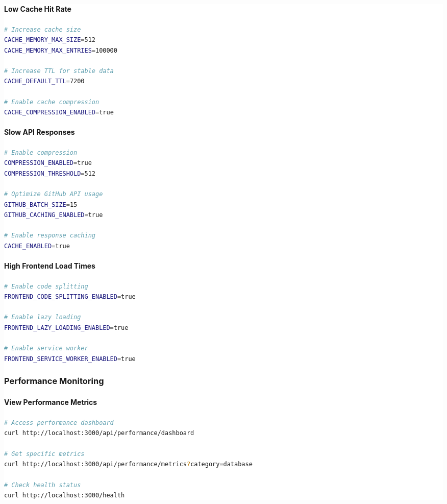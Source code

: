 #### Low Cache Hit Rate

```bash
# Increase cache size
CACHE_MEMORY_MAX_SIZE=512
CACHE_MEMORY_MAX_ENTRIES=100000

# Increase TTL for stable data
CACHE_DEFAULT_TTL=7200

# Enable cache compression
CACHE_COMPRESSION_ENABLED=true
```

#### Slow API Responses

```bash
# Enable compression
COMPRESSION_ENABLED=true
COMPRESSION_THRESHOLD=512

# Optimize GitHub API usage
GITHUB_BATCH_SIZE=15
GITHUB_CACHING_ENABLED=true

# Enable response caching
CACHE_ENABLED=true
```

#### High Frontend Load Times

```bash
# Enable code splitting
FRONTEND_CODE_SPLITTING_ENABLED=true

# Enable lazy loading
FRONTEND_LAZY_LOADING_ENABLED=true

# Enable service worker
FRONTEND_SERVICE_WORKER_ENABLED=true
```

### Performance Monitoring

#### View Performance Metrics

```bash
# Access performance dashboard
curl http://localhost:3000/api/performance/dashboard

# Get specific metrics
curl http://localhost:3000/api/performance/metrics?category=database

# Check health status
curl http://localhost:3000/health
```
